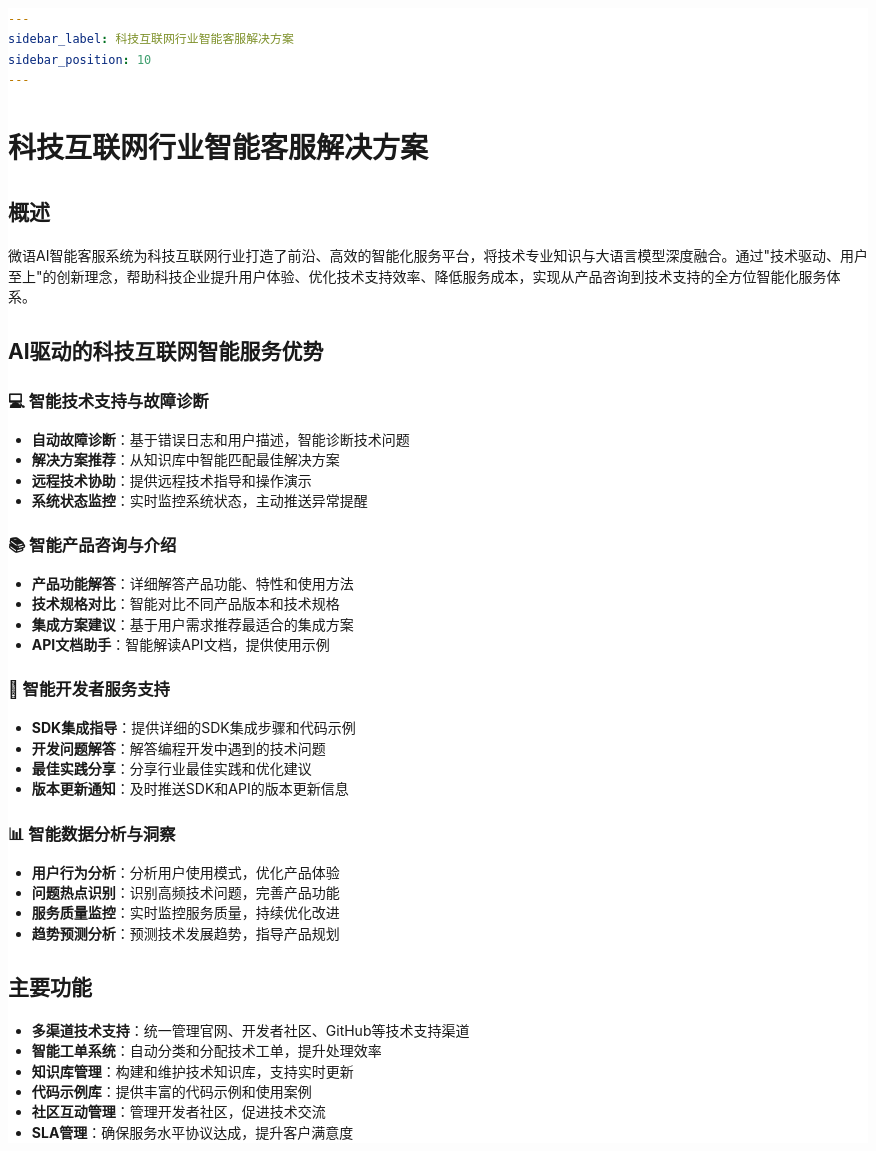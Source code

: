 ```yaml
---
sidebar_label: 科技互联网行业智能客服解决方案
sidebar_position: 10
---
```


# 科技互联网行业智能客服解决方案

## 概述

微语AI智能客服系统为科技互联网行业打造了前沿、高效的智能化服务平台，将技术专业知识与大语言模型深度融合。通过"技术驱动、用户至上"的创新理念，帮助科技企业提升用户体验、优化技术支持效率、降低服务成本，实现从产品咨询到技术支持的全方位智能化服务体系。

## AI驱动的科技互联网智能服务优势

### 💻 智能技术支持与故障诊断

- **自动故障诊断**：基于错误日志和用户描述，智能诊断技术问题
- **解决方案推荐**：从知识库中智能匹配最佳解决方案
- **远程技术协助**：提供远程技术指导和操作演示
- **系统状态监控**：实时监控系统状态，主动推送异常提醒

### 📚 智能产品咨询与介绍

- **产品功能解答**：详细解答产品功能、特性和使用方法
- **技术规格对比**：智能对比不同产品版本和技术规格
- **集成方案建议**：基于用户需求推荐最适合的集成方案
- **API文档助手**：智能解读API文档，提供使用示例

### 🚀 智能开发者服务支持

- **SDK集成指导**：提供详细的SDK集成步骤和代码示例
- **开发问题解答**：解答编程开发中遇到的技术问题
- **最佳实践分享**：分享行业最佳实践和优化建议
- **版本更新通知**：及时推送SDK和API的版本更新信息

### 📊 智能数据分析与洞察

- **用户行为分析**：分析用户使用模式，优化产品体验
- **问题热点识别**：识别高频技术问题，完善产品功能
- **服务质量监控**：实时监控服务质量，持续优化改进
- **趋势预测分析**：预测技术发展趋势，指导产品规划

## 主要功能

- **多渠道技术支持**：统一管理官网、开发者社区、GitHub等技术支持渠道
- **智能工单系统**：自动分类和分配技术工单，提升处理效率
- **知识库管理**：构建和维护技术知识库，支持实时更新
- **代码示例库**：提供丰富的代码示例和使用案例
- **社区互动管理**：管理开发者社区，促进技术交流
- **SLA管理**：确保服务水平协议达成，提升客户满意度
